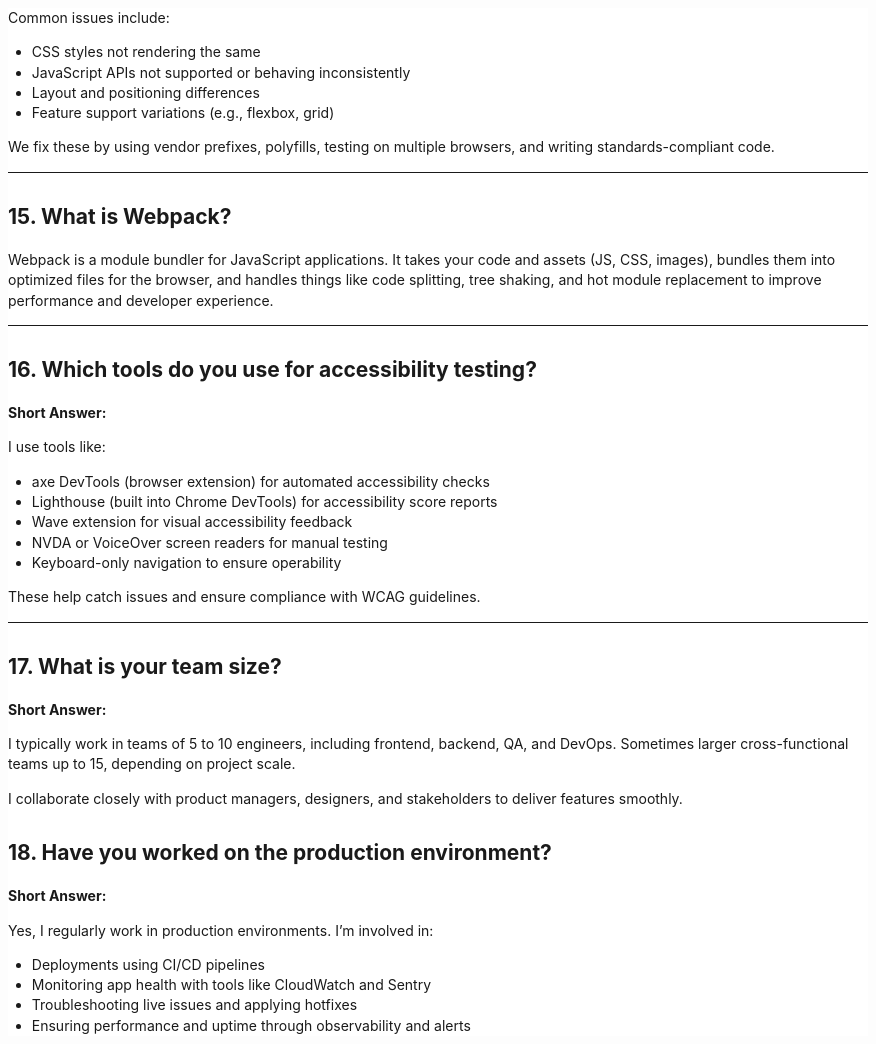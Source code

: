 Common issues include:

- CSS styles not rendering the same
- JavaScript APIs not supported or behaving inconsistently
- Layout and positioning differences
- Feature support variations (e.g., flexbox, grid)

We fix these by using vendor prefixes, polyfills, testing on multiple browsers, and writing standards-compliant code.

---

## 15. What is Webpack?

Webpack is a module bundler for JavaScript applications. It takes your code and assets (JS, CSS, images), bundles them into optimized files for the browser, and handles things like code splitting, tree shaking, and hot module replacement to improve performance and developer experience.

---

## 16. Which tools do you use for accessibility testing?

**Short Answer:**

I use tools like:

- axe DevTools (browser extension) for automated accessibility checks
- Lighthouse (built into Chrome DevTools) for accessibility score reports
- Wave extension for visual accessibility feedback
- NVDA or VoiceOver screen readers for manual testing
- Keyboard-only navigation to ensure operability

These help catch issues and ensure compliance with WCAG guidelines.

---

## 17. What is your team size?

**Short Answer:**

I typically work in teams of 5 to 10 engineers, including frontend, backend, QA, and DevOps. Sometimes larger cross-functional teams up to 15, depending on project scale.

I collaborate closely with product managers, designers, and stakeholders to deliver features smoothly.

## 18. Have you worked on the production environment?

**Short Answer:**

Yes, I regularly work in production environments. I’m involved in:

- Deployments using CI/CD pipelines
- Monitoring app health with tools like CloudWatch and Sentry
- Troubleshooting live issues and applying hotfixes
- Ensuring performance and uptime through observability and alerts
